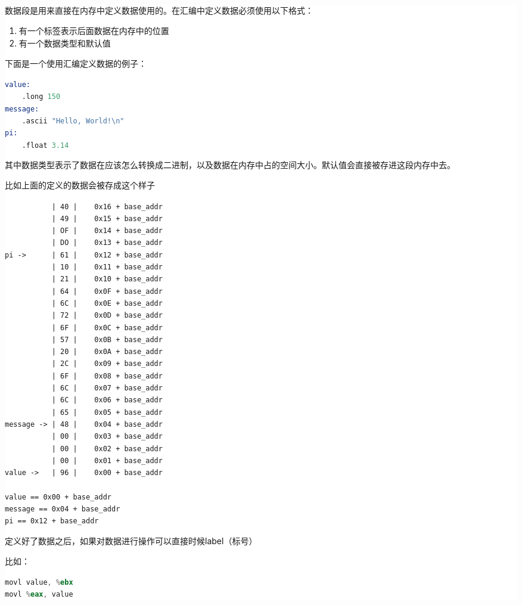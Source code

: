 数据段是用来直接在内存中定义数据使用的。在汇编中定义数据必须使用以下格式：

1. 有一个标签表示后面数据在内存中的位置
2. 有一个数据类型和默认值

下面是一个使用汇编定义数据的例子：

```asm
value:
	.long 150
message:
	.ascii "Hello, World!\n"
pi:
	.float 3.14
```

其中数据类型表示了数据在应该怎么转换成二进制，以及数据在内存中占的空间大小。默认值会直接被存进这段内存中去。

比如上面的定义的数据会被存成这个样子

```text
           | 40 |    0x16 + base_addr
           | 49 |    0x15 + base_addr
           | OF |    0x14 + base_addr
           | DO |    0x13 + base_addr
pi ->      | 61 |    0x12 + base_addr
           | 10 |    0x11 + base_addr
           | 21 |    0x10 + base_addr
           | 64 |    0x0F + base_addr
           | 6C |    0x0E + base_addr
           | 72 |    0x0D + base_addr
           | 6F |    0x0C + base_addr
           | 57 |    0x0B + base_addr
           | 20 |    0x0A + base_addr
           | 2C |    0x09 + base_addr
           | 6F |    0x08 + base_addr
           | 6C |    0x07 + base_addr
           | 6C |    0x06 + base_addr
           | 65 |    0x05 + base_addr
message -> | 48 |    0x04 + base_addr
           | 00 |    0x03 + base_addr
           | 00 |    0x02 + base_addr
           | 00 |    0x01 + base_addr
value ->   | 96 |    0x00 + base_addr

value == 0x00 + base_addr
message == 0x04 + base_addr
pi == 0x12 + base_addr
```

定义好了数据之后，如果对数据进行操作可以直接时候label（标号）

比如：

```asm
movl value, %ebx
movl %eax, value
```
